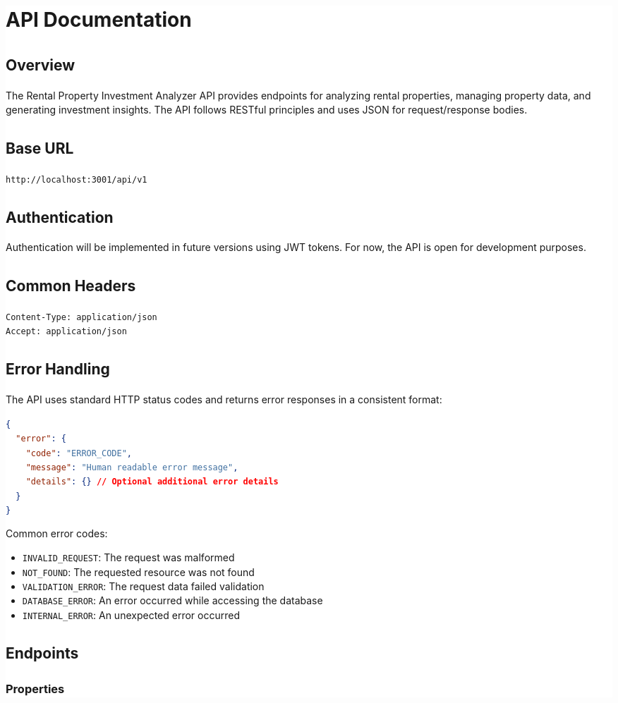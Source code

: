 # API Documentation

## Overview

The Rental Property Investment Analyzer API provides endpoints for analyzing rental properties, managing property data, and generating investment insights. The API follows RESTful principles and uses JSON for request/response bodies.

## Base URL

```
http://localhost:3001/api/v1
```

## Authentication

Authentication will be implemented in future versions using JWT tokens. For now, the API is open for development purposes.

## Common Headers

```
Content-Type: application/json
Accept: application/json
```

## Error Handling

The API uses standard HTTP status codes and returns error responses in a consistent format:

```json
{
  "error": {
    "code": "ERROR_CODE",
    "message": "Human readable error message",
    "details": {} // Optional additional error details
  }
}
```

Common error codes:
- `INVALID_REQUEST`: The request was malformed
- `NOT_FOUND`: The requested resource was not found
- `VALIDATION_ERROR`: The request data failed validation
- `DATABASE_ERROR`: An error occurred while accessing the database
- `INTERNAL_ERROR`: An unexpected error occurred

## Endpoints

### Properties
